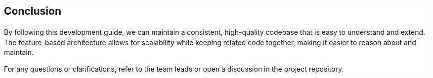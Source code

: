 ## Conclusion

By following this development guide, we can maintain a consistent, high-quality codebase that is easy to understand and extend. The feature-based architecture allows for scalability while keeping related code together, making it easier to reason about and maintain.

For any questions or clarifications, refer to the team leads or open a discussion in the project repository.